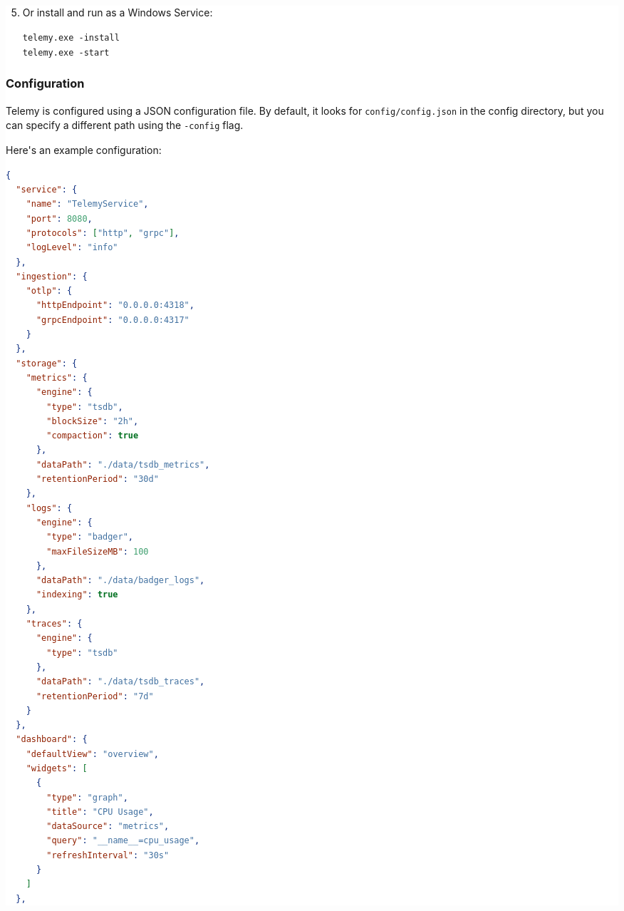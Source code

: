 5. Or install and run as a Windows Service:
   ```
   telemy.exe -install
   telemy.exe -start
   ```

### Configuration

Telemy is configured using a JSON configuration file. By default, it looks for `config/config.json` in the config directory, but you can specify a different path using the `-config` flag.

Here's an example configuration:

```json
{
  "service": {
    "name": "TelemyService",
    "port": 8080,
    "protocols": ["http", "grpc"],
    "logLevel": "info"
  },
  "ingestion": {
    "otlp": {
      "httpEndpoint": "0.0.0.0:4318",
      "grpcEndpoint": "0.0.0.0:4317"
    }
  },
  "storage": {
    "metrics": {
      "engine": {
        "type": "tsdb",
        "blockSize": "2h",
        "compaction": true
      },
      "dataPath": "./data/tsdb_metrics",
      "retentionPeriod": "30d"
    },
    "logs": {
      "engine": {
        "type": "badger",
        "maxFileSizeMB": 100
      },
      "dataPath": "./data/badger_logs",
      "indexing": true
    },
    "traces": {
      "engine": {
        "type": "tsdb"
      },
      "dataPath": "./data/tsdb_traces",
      "retentionPeriod": "7d"
    }
  },
  "dashboard": {
    "defaultView": "overview",
    "widgets": [
      {
        "type": "graph",
        "title": "CPU Usage",
        "dataSource": "metrics",
        "query": "__name__=cpu_usage",
        "refreshInterval": "30s"
      }
    ]
  },
```